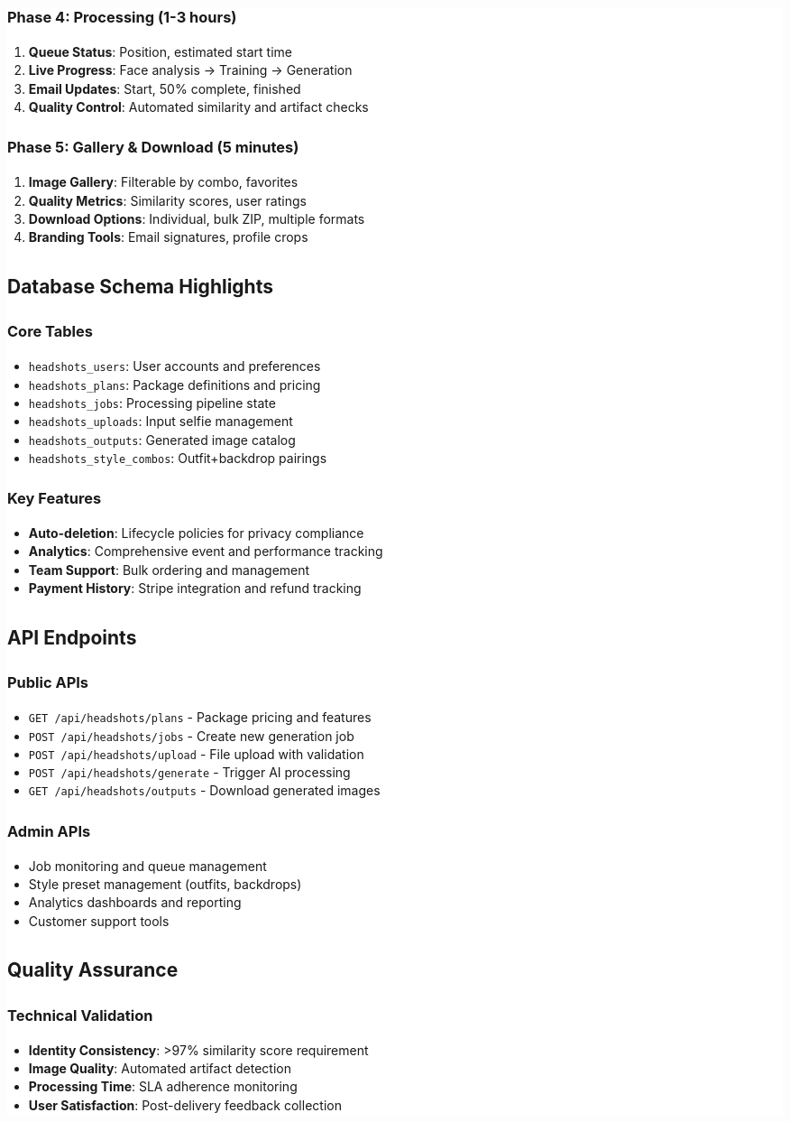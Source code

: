 ### Phase 4: Processing (1-3 hours)
1. **Queue Status**: Position, estimated start time
2. **Live Progress**: Face analysis → Training → Generation
3. **Email Updates**: Start, 50% complete, finished
4. **Quality Control**: Automated similarity and artifact checks

### Phase 5: Gallery & Download (5 minutes)
1. **Image Gallery**: Filterable by combo, favorites
2. **Quality Metrics**: Similarity scores, user ratings
3. **Download Options**: Individual, bulk ZIP, multiple formats
4. **Branding Tools**: Email signatures, profile crops

## Database Schema Highlights

### Core Tables
- `headshots_users`: User accounts and preferences
- `headshots_plans`: Package definitions and pricing
- `headshots_jobs`: Processing pipeline state
- `headshots_uploads`: Input selfie management
- `headshots_outputs`: Generated image catalog
- `headshots_style_combos`: Outfit+backdrop pairings

### Key Features
- **Auto-deletion**: Lifecycle policies for privacy compliance
- **Analytics**: Comprehensive event and performance tracking
- **Team Support**: Bulk ordering and management
- **Payment History**: Stripe integration and refund tracking

## API Endpoints

### Public APIs
- `GET /api/headshots/plans` - Package pricing and features
- `POST /api/headshots/jobs` - Create new generation job
- `POST /api/headshots/upload` - File upload with validation
- `POST /api/headshots/generate` - Trigger AI processing
- `GET /api/headshots/outputs` - Download generated images

### Admin APIs
- Job monitoring and queue management
- Style preset management (outfits, backdrops)
- Analytics dashboards and reporting
- Customer support tools

## Quality Assurance

### Technical Validation
- **Identity Consistency**: >97% similarity score requirement
- **Image Quality**: Automated artifact detection
- **Processing Time**: SLA adherence monitoring
- **User Satisfaction**: Post-delivery feedback collection
